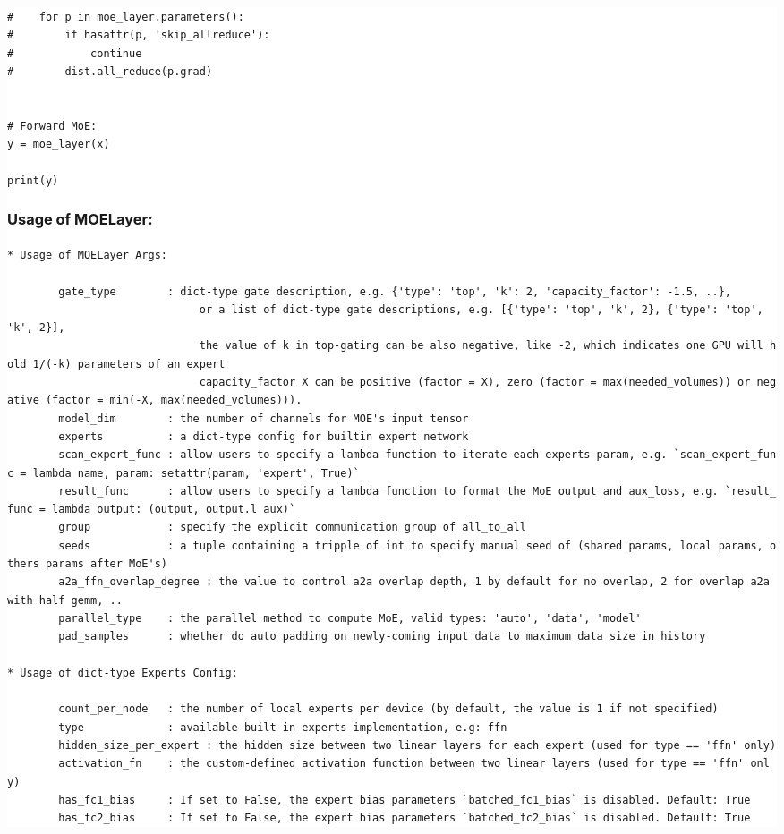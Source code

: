 ```
#    for p in moe_layer.parameters():
#        if hasattr(p, 'skip_allreduce'):
#            continue
#        dist.all_reduce(p.grad)


# Forward MoE:
y = moe_layer(x)

print(y)
```

### Usage of MOELayer:
```
* Usage of MOELayer Args:

        gate_type        : dict-type gate description, e.g. {'type': 'top', 'k': 2, 'capacity_factor': -1.5, ..},
                              or a list of dict-type gate descriptions, e.g. [{'type': 'top', 'k', 2}, {'type': 'top', 'k', 2}],
                              the value of k in top-gating can be also negative, like -2, which indicates one GPU will hold 1/(-k) parameters of an expert
                              capacity_factor X can be positive (factor = X), zero (factor = max(needed_volumes)) or negative (factor = min(-X, max(needed_volumes))).
        model_dim        : the number of channels for MOE's input tensor
        experts          : a dict-type config for builtin expert network
        scan_expert_func : allow users to specify a lambda function to iterate each experts param, e.g. `scan_expert_func = lambda name, param: setattr(param, 'expert', True)`
        result_func      : allow users to specify a lambda function to format the MoE output and aux_loss, e.g. `result_func = lambda output: (output, output.l_aux)`
        group            : specify the explicit communication group of all_to_all
        seeds            : a tuple containing a tripple of int to specify manual seed of (shared params, local params, others params after MoE's)
        a2a_ffn_overlap_degree : the value to control a2a overlap depth, 1 by default for no overlap, 2 for overlap a2a with half gemm, ..
        parallel_type    : the parallel method to compute MoE, valid types: 'auto', 'data', 'model'
        pad_samples      : whether do auto padding on newly-coming input data to maximum data size in history

* Usage of dict-type Experts Config:

        count_per_node   : the number of local experts per device (by default, the value is 1 if not specified)
        type             : available built-in experts implementation, e.g: ffn
        hidden_size_per_expert : the hidden size between two linear layers for each expert (used for type == 'ffn' only)
        activation_fn    : the custom-defined activation function between two linear layers (used for type == 'ffn' only)
        has_fc1_bias     : If set to False, the expert bias parameters `batched_fc1_bias` is disabled. Default: True
        has_fc2_bias     : If set to False, the expert bias parameters `batched_fc2_bias` is disabled. Default: True
```
